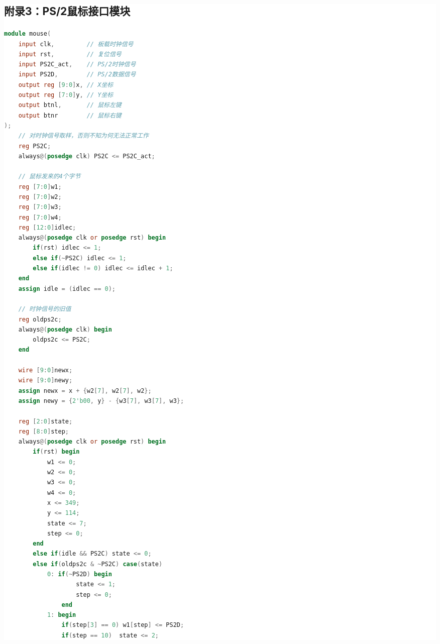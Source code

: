 ## 附录3：PS/2鼠标接口模块

```Verilog
module mouse(
	input clk,         // 板载时钟信号
	input rst,         // 复位信号
	input PS2C_act,    // PS/2时钟信号
	input PS2D,        // PS/2数据信号
	output reg [9:0]x, // X坐标
	output reg [7:0]y, // Y坐标
	output btnl,       // 鼠标左键
	output btnr        // 鼠标右键
);
	// 对时钟信号取样，否则不知为何无法正常工作
	reg PS2C;
	always@(posedge clk) PS2C <= PS2C_act;

	// 鼠标发来的4个字节
	reg [7:0]w1;
	reg [7:0]w2;
	reg [7:0]w3;
	reg [7:0]w4;
	reg [12:0]idlec;
	always@(posedge clk or posedge rst) begin
		if(rst) idlec <= 1;
		else if(~PS2C) idlec <= 1;
		else if(idlec != 0) idlec <= idlec + 1;
	end
	assign idle = (idlec == 0);

	// 时钟信号的旧值
	reg oldps2c;
	always@(posedge clk) begin
		oldps2c <= PS2C;
	end

	wire [9:0]newx;
	wire [9:0]newy;
	assign newx = x + {w2[7], w2[7], w2};
	assign newy = {2'b00, y} - {w3[7], w3[7], w3};

	reg [2:0]state;
	reg [8:0]step;
	always@(posedge clk or posedge rst) begin
		if(rst) begin
			w1 <= 0;
			w2 <= 0;
			w3 <= 0;
			w4 <= 0;
			x <= 349;
			y <= 114;
			state <= 7;
			step <= 0;
		end
		else if(idle && PS2C) state <= 0;
		else if(oldps2c & ~PS2C) case(state)
			0: if(~PS2D) begin
					state <= 1;
					step <= 0;
				end
			1: begin
				if(step[3] == 0) w1[step] <= PS2D;
				if(step == 10)	state <= 2;
```